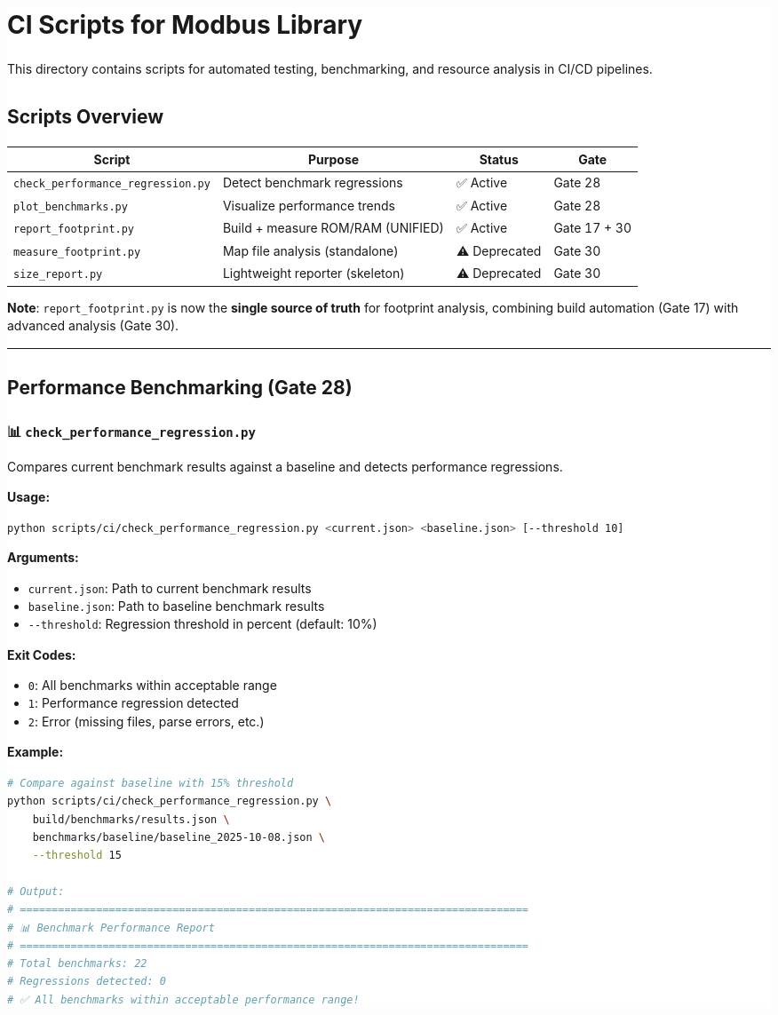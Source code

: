 # CI Scripts for Modbus Library

This directory contains scripts for automated testing, benchmarking, and resource analysis in CI/CD pipelines.

## Scripts Overview

| Script | Purpose | Status | Gate |
|--------|---------|--------|------|
| `check_performance_regression.py` | Detect benchmark regressions | ✅ Active | Gate 28 |
| `plot_benchmarks.py` | Visualize performance trends | ✅ Active | Gate 28 |
| `report_footprint.py` | Build + measure ROM/RAM (UNIFIED) | ✅ Active | Gate 17 + 30 |
| `measure_footprint.py` | Map file analysis (standalone) | ⚠️ Deprecated | Gate 30 |
| `size_report.py` | Lightweight reporter (skeleton) | ⚠️ Deprecated | Gate 30 |

**Note**: `report_footprint.py` is now the **single source of truth** for footprint analysis,
combining build automation (Gate 17) with advanced analysis (Gate 30).

---

## Performance Benchmarking (Gate 28)

### 📊 `check_performance_regression.py`

Compares current benchmark results against a baseline and detects performance regressions.

**Usage:**
```bash
python scripts/ci/check_performance_regression.py <current.json> <baseline.json> [--threshold 10]
```

**Arguments:**
- `current.json`: Path to current benchmark results
- `baseline.json`: Path to baseline benchmark results
- `--threshold`: Regression threshold in percent (default: 10%)

**Exit Codes:**
- `0`: All benchmarks within acceptable range
- `1`: Performance regression detected
- `2`: Error (missing files, parse errors, etc.)

**Example:**
```bash
# Compare against baseline with 15% threshold
python scripts/ci/check_performance_regression.py \
    build/benchmarks/results.json \
    benchmarks/baseline/baseline_2025-10-08.json \
    --threshold 15

# Output:
# ================================================================================
# 📊 Benchmark Performance Report
# ================================================================================
# Total benchmarks: 22
# Regressions detected: 0
# ✅ All benchmarks within acceptable performance range!
```
